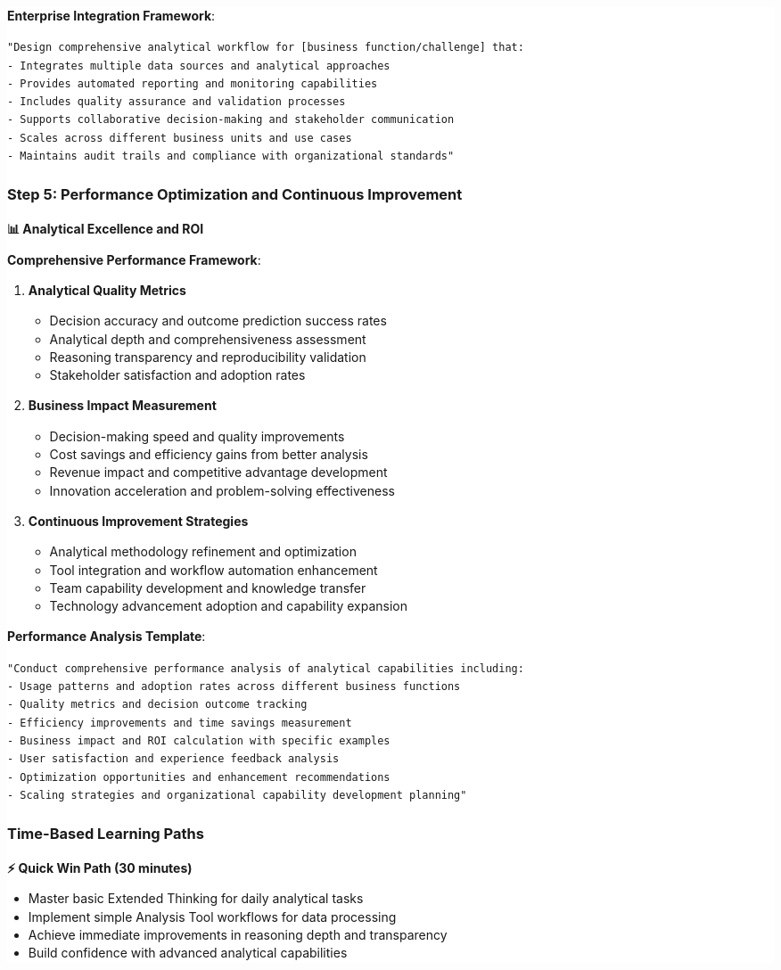 **Enterprise Integration Framework**:
```
"Design comprehensive analytical workflow for [business function/challenge] that:
- Integrates multiple data sources and analytical approaches
- Provides automated reporting and monitoring capabilities
- Includes quality assurance and validation processes
- Supports collaborative decision-making and stakeholder communication
- Scales across different business units and use cases
- Maintains audit trails and compliance with organizational standards"
```

### Step 5: Performance Optimization and Continuous Improvement

**📊 Analytical Excellence and ROI**

**Comprehensive Performance Framework**:
1. **Analytical Quality Metrics**
   - Decision accuracy and outcome prediction success rates
   - Analytical depth and comprehensiveness assessment
   - Reasoning transparency and reproducibility validation
   - Stakeholder satisfaction and adoption rates

2. **Business Impact Measurement**
   - Decision-making speed and quality improvements
   - Cost savings and efficiency gains from better analysis
   - Revenue impact and competitive advantage development
   - Innovation acceleration and problem-solving effectiveness

3. **Continuous Improvement Strategies**
   - Analytical methodology refinement and optimization
   - Tool integration and workflow automation enhancement
   - Team capability development and knowledge transfer
   - Technology advancement adoption and capability expansion

**Performance Analysis Template**:
```
"Conduct comprehensive performance analysis of analytical capabilities including:
- Usage patterns and adoption rates across different business functions
- Quality metrics and decision outcome tracking
- Efficiency improvements and time savings measurement
- Business impact and ROI calculation with specific examples
- User satisfaction and experience feedback analysis
- Optimization opportunities and enhancement recommendations
- Scaling strategies and organizational capability development planning"
```

### Time-Based Learning Paths

**⚡ Quick Win Path (30 minutes)**
- Master basic Extended Thinking for daily analytical tasks
- Implement simple Analysis Tool workflows for data processing
- Achieve immediate improvements in reasoning depth and transparency
- Build confidence with advanced analytical capabilities
